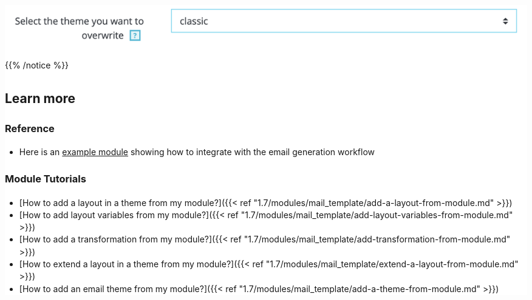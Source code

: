 ![Select the theme you want to overwrite](./img/select_shop_theme.png)
{{% /notice %}}

## Learn more

### Reference

* Here is an [example module](https://github.com/prestashop/example_module_mailtheme) showing how to integrate with the email generation workflow

### Module Tutorials

* [How to add a layout in a theme from my module?]({{< ref "1.7/modules/mail_template/add-a-layout-from-module.md" >}})
* [How to add layout variables from my module?]({{< ref "1.7/modules/mail_template/add-layout-variables-from-module.md" >}})
* [How to add a transformation from my module?]({{< ref "1.7/modules/mail_template/add-transformation-from-module.md" >}})
* [How to extend a layout in a theme from my module?]({{< ref "1.7/modules/mail_template/extend-a-layout-from-module.md" >}})
* [How to add an email theme from my module?]({{< ref "1.7/modules/mail_template/add-a-theme-from-module.md" >}})

